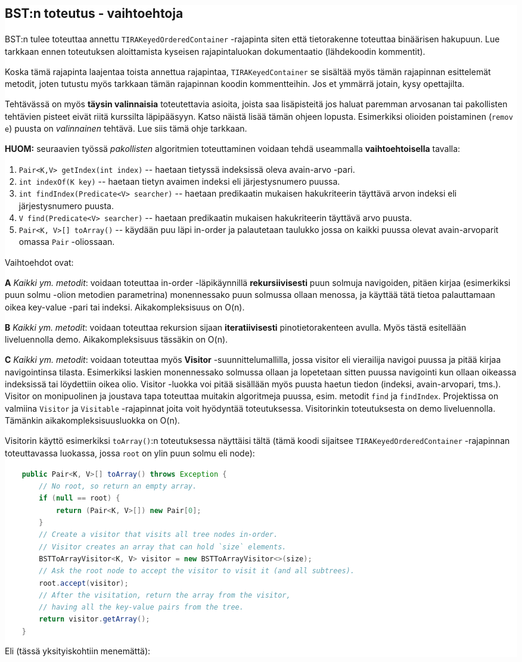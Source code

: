
## BST:n toteutus - vaihtoehtoja

BST:n tulee toteuttaa annettu `TIRAKeyedOrderedContainer` -rajapinta siten että tietorakenne toteuttaa binäärisen hakupuun. Lue tarkkaan ennen toteutuksen aloittamista kyseisen rajapintaluokan dokumentaatio (lähdekoodin kommentit).

Koska tämä rajapinta laajentaa toista annettua rajapintaa, `TIRAKeyedContainer` se sisältää myös tämän rajapinnan esittelemät metodit, joten tutustu myös tarkkaan tämän rajapinnan koodin kommentteihin. Jos et ymmärrä jotain, kysy opettajilta.

Tehtävässä on myös **täysin valinnaisia** toteutettavia asioita, joista saa lisäpisteitä jos haluat paremman arvosanan tai pakollisten tehtävien pisteet eivät riitä kurssilta läpipääsyyn. Katso näistä lisää tämän ohjeen lopusta. Esimerkiksi olioiden poistaminen (`remove`) puusta on *valinnainen* tehtävä. Lue siis tämä ohje tarkkaan.

**HUOM:** seuraavien työssä *pakollisten* algoritmien toteuttaminen voidaan tehdä useammalla **vaihtoehtoisella** tavalla:

1. `Pair<K,V> getIndex(int index)` -- haetaan tietyssä indeksissä oleva avain-arvo -pari.
2. `int indexOf(K key)` -- haetaan tietyn avaimen indeksi eli järjestysnumero puussa.
3. `int findIndex(Predicate<V> searcher)` -- haetaan predikaatin mukaisen hakukriteerin täyttävä arvon indeksi eli järjestysnumero puusta.
4. `V find(Predicate<V> searcher)` -- haetaan predikaatin mukaisen hakukriteerin täyttävä arvo puusta.
5. `Pair<K, V>[] toArray()` -- käydään puu läpi in-order ja palautetaan taulukko jossa on kaikki puussa olevat avain-arvoparit omassa `Pair` -oliossaan.

Vaihtoehdot ovat:

**A** *Kaikki ym. metodit*: voidaan toteuttaa in-order -läpikäynnillä **rekursiivisesti** puun solmuja navigoiden, pitäen kirjaa (esimerkiksi puun solmu -olion metodien parametrina) monennessako puun solmussa ollaan menossa, ja käyttää tätä tietoa palauttamaan oikea key-value -pari tai indeksi. Aikakompleksisuus on O(n).

**B** *Kaikki ym. metodit*: voidaan toteuttaa rekursion sijaan **iteratiivisesti** pinotietorakenteen avulla. Myös tästä esitellään liveluennolla demo. Aikakompleksisuus tässäkin on O(n).

**C** *Kaikki ym. metodit*: voidaan toteuttaa myös **Visitor** -suunnittelumallilla, jossa visitor eli vierailija navigoi puussa ja pitää kirjaa navigointinsa tilasta. Esimerkiksi laskien monennessako solmussa ollaan ja lopetetaan sitten puussa navigointi kun ollaan oikeassa indeksissä tai löydettiin oikea olio. Visitor -luokka voi pitää sisällään myös puusta haetun tiedon (indeksi, avain-arvopari, tms.). Visitor on monipuolinen ja joustava tapa toteuttaa muitakin algoritmeja puussa, esim. metodit `find` ja `findIndex`. Projektissa on valmiina `Visitor` ja `Visitable` -rajapinnat joita voit hyödyntää toteutuksessa. Visitorinkin toteutuksesta on demo liveluennolla. Tämänkin aikakompleksisuusluokka on O(n).

Visitorin käyttö esimerkiksi `toArray()`:n toteutuksessa näyttäisi tältä (tämä koodi sijaitsee `TIRAKeyedOrderedContainer` -rajapinnan toteuttavassa luokassa, jossa `root` on ylin puun solmu eli node):

```Java
	public Pair<K, V>[] toArray() throws Exception {
		// No root, so return an empty array.
		if (null == root) {
			return (Pair<K, V>[]) new Pair[0];
		}
		// Create a visitor that visits all tree nodes in-order.
		// Visitor creates an array that can hold `size` elements.
		BSTToArrayVisitor<K, V> visitor = new BSTToArrayVisitor<>(size);
		// Ask the root node to accept the visitor to visit it (and all subtrees).
		root.accept(visitor);
		// After the visitation, return the array from the visitor, 
		// having all the key-value pairs from the tree.
		return visitor.getArray();
	}
```
Eli (tässä yksityiskohtiin menemättä): 
